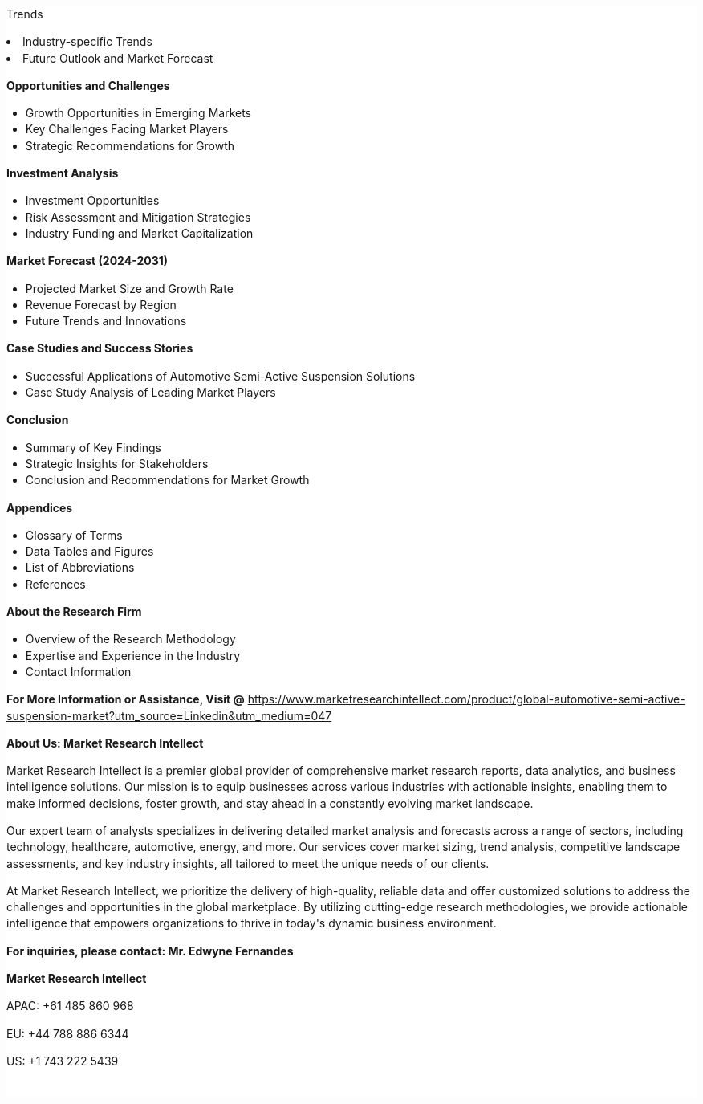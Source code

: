 Trends</li><li>Industry-specific Trends</li><li>Future Outlook and Market Forecast</li></ul><p><strong>Opportunities and Challenges</strong></p><ul><li>Growth Opportunities in Emerging Markets</li><li>Key Challenges Facing Market Players</li><li>Strategic Recommendations for Growth</li></ul><p><strong>Investment Analysis</strong></p><ul><li>Investment Opportunities</li><li>Risk Assessment and Mitigation Strategies</li><li>Industry Funding and Market Capitalization</li></ul><p><strong>Market Forecast (2024-2031)</strong></p><ul><li>Projected Market Size and Growth Rate</li><li>Revenue Forecast by Region</li><li>Future Trends and Innovations</li></ul><p><strong>Case Studies and Success Stories</strong></p><ul><li>Successful Applications of Automotive Semi-Active Suspension Solutions</li><li>Case Study Analysis of Leading Market Players</li></ul><p><strong>Conclusion</strong></p><ul><li>Summary of Key Findings</li><li>Strategic Insights for Stakeholders</li><li>Conclusion and Recommendations for Market Growth</li></ul><p><strong>Appendices</strong></p><ul><li>Glossary of Terms</li><li>Data Tables and Figures</li><li>List of Abbreviations</li><li>References</li></ul><p><strong>About the Research Firm</strong></p><ul><li>Overview of the Research Methodology</li><li>Expertise and Experience in the Industry</li><li>Contact Information</li></ul></div><div class="article-main__content" data-test-id="publishing-text-block"><p><span class="font-[700]"><strong>For More Information or Assistance, Visit @</strong>&nbsp;<a href="https://www.marketresearchintellect.com/product/global-automotive-semi-active-suspension-market?utm_source=Linkedin&utm_medium=047">https://www.marketresearchintellect.com/product/global-automotive-semi-active-suspension-market?utm_source=Linkedin&utm_medium=047</a></span></p><p><strong>About Us: Market Research Intellect</strong></p><p>Market Research Intellect is a premier global provider of comprehensive market research reports, data analytics, and business intelligence solutions. Our mission is to equip businesses across various industries with actionable insights, enabling them to make informed decisions, foster growth, and stay ahead in a constantly evolving market landscape.</p><p>Our expert team of analysts specializes in delivering detailed market analysis and forecasts across a range of sectors, including technology, healthcare, automotive, energy, and more. Our services cover market sizing, trend analysis, competitive landscape assessments, and key industry insights, all tailored to meet the unique needs of our clients.</p><p>At Market Research Intellect, we prioritize the delivery of high-quality, reliable data and offer customized solutions to address the challenges and opportunities in the global marketplace. By utilizing cutting-edge research methodologies, we provide actionable intelligence that empowers organizations to thrive in today's dynamic business environment.</p><p><strong>For inquiries, please contact: Mr. Edwyne Fernandes</strong></p><p><strong>Market Research Intellect</strong></p><p>APAC: +61 485 860 968</p><p>EU: +44 788 886 6344</p><p>US: +1 743 222 5439</p></div><div class="article-main__content" data-test-id="publishing-text-block">&nbsp;</div>
